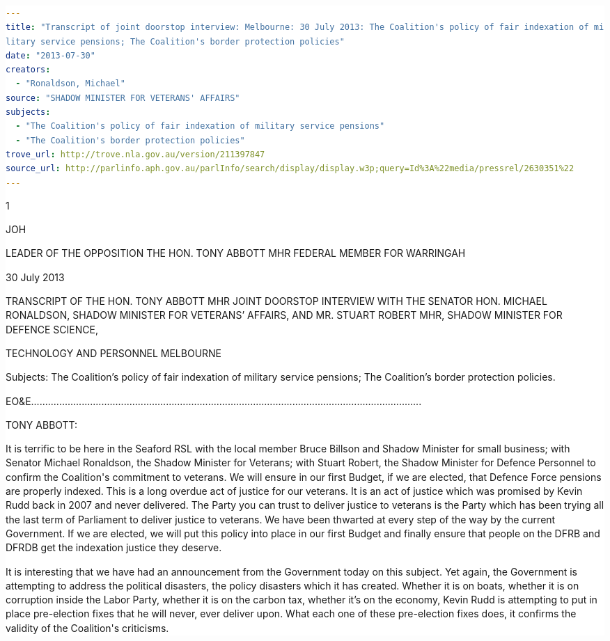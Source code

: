 ```yaml
---
title: "Transcript of joint doorstop interview: Melbourne: 30 July 2013: The Coalition's policy of fair indexation of military service pensions; The Coalition's border protection policies"
date: "2013-07-30"
creators:
  - "Ronaldson, Michael"
source: "SHADOW MINISTER FOR VETERANS' AFFAIRS"
subjects:
  - "The Coalition's policy of fair indexation of military service pensions"
  - "The Coalition's border protection policies"
trove_url: http://trove.nla.gov.au/version/211397847
source_url: http://parlinfo.aph.gov.au/parlInfo/search/display/display.w3p;query=Id%3A%22media/pressrel/2630351%22
---
```


 1 

 

 JOH  

 

 

 LEADER OF THE OPPOSITION  THE HON. TONY ABBOTT MHR  FEDERAL MEMBER FOR WARRINGAH   

 30 July 2013                  

 TRANSCRIPT OF THE HON. TONY ABBOTT MHR  JOINT DOORSTOP INTERVIEW WITH THE SENATOR HON. MICHAEL  RONALDSON, SHADOW MINISTER FOR VETERANS’ AFFAIRS, AND  MR. STUART ROBERT MHR, SHADOW MINISTER FOR DEFENCE SCIENCE, 

 TECHNOLOGY AND PERSONNEL  MELBOURNE   

 Subjects: The Coalition’s policy of fair indexation of military service pensions; The Coalition’s border  protection policies.   

 EO&E........................................................................................................................................... 

 

 TONY ABBOTT:   

 It is terrific to be here in the Seaford RSL with the local member Bruce Billson and Shadow Minister for  small business; with Senator Michael Ronaldson, the Shadow Minister for Veterans; with Stuart Robert, the  Shadow Minister for Defence Personnel to confirm the Coalition's commitment to veterans. We will ensure  in our first Budget, if we are elected, that Defence Force pensions are properly indexed. This is a long  overdue act of justice for our veterans. It is an act of justice which was promised by Kevin Rudd back in  2007 and never delivered. The Party you can trust to deliver justice to veterans is the Party which has been  trying all the last term of Parliament to deliver justice to veterans. We have been thwarted at every step of  the way by the current Government. If we are elected, we will put this policy into place in our first Budget  and finally ensure that people on the DFRB and DFRDB get the indexation justice they deserve.    

 It is interesting that we have had an announcement from the Government today on this subject. Yet again,  the Government is attempting to address the political disasters, the policy disasters which it has created.  Whether it is on boats, whether it is on corruption inside the Labor Party, whether it is on the carbon tax,  whether it’s on the economy, Kevin Rudd is attempting to put in place pre-election fixes that he will never,  ever deliver upon. What each one of these pre-election fixes does, it confirms the validity of the Coalition's  criticisms.    
